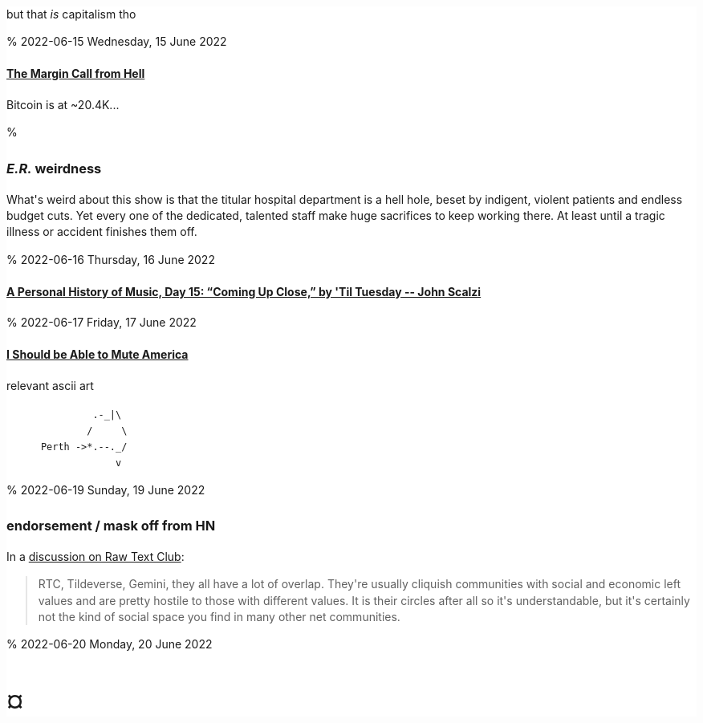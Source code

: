 but that *is* capitalism tho

%
2022-06-15 Wednesday, 15 June 2022

#### [The Margin Call from Hell](https://fortune.com/2022/05/04/michael-saylor-microstrategy-margin-call-bitcoin/)

Bitcoin is at ~20.4K... 

%

### *E.R.* weirdness

What's weird about this show is that the titular hospital department is a hell hole, beset by indigent, violent patients and endless budget cuts. Yet every one of the dedicated, talented staff make huge sacrifices to keep working there. At least until a tragic illness or accident finishes them off.

%
2022-06-16 Thursday, 16 June 2022

#### [A Personal History of Music, Day 15: “Coming Up Close,” by 'Til Tuesday -- John Scalzi][whatever-aimee-mann]

[whatever-aimee-mann]: https://whatever.scalzi.com/2022/06/15/a-personal-history-of-music-day-15-coming-up-close-by-til-tuesday/

%
2022-06-17 Friday, 17 June 2022

#### [I Should be Able to Mute America][gawker-mute-yanks]

[gawker-mute-yanks]: https://www.gawker.com/culture/i-should-be-able-to-mute-america

relevant ascii art 

```
               .-_|\
              /     \
      Perth ->*.--._/
                   v  
```

%
2022-06-19 Sunday, 19 June 2022

### endorsement / mask off from HN

In a [discussion on Raw Text Club](https://news.ycombinator.com/item?id=31788136):

> RTC, Tildeverse, Gemini, they all have a lot of overlap. They're usually cliquish communities with social and economic left values and are pretty hostile to those with different values. It is their circles after all so it's understandable, but it's certainly not the kind of social space you find in many other net communities.

%
2022-06-20 Monday, 20 June 2022

# ¤


[hanna-friden-swedengate]: https://twitter.com/HannaFriden/status/1532434454693695504?s=20
[lgm-politics-cheese]: https://www.lawyersgunsmoneyblog.com/2022/06/the-politics-of-cheese-etc
[curry-mile]: https://en.wikipedia.org/wiki/Curry_Mile
[galkovsky]: https://twitter.com/kamilkazani/status/1533133993981272066?s=20
[hesa-fredrik]: https://www.msb.se/sv/aktuellt/nyheter/2022/juni/hesa-fredrik-sander-ljudsignal-mandag-den-13-juni---inte-den-6-juni/
[long-con]: https://longreads.com/2020/06/18/the-long-con-of-britishness/
[web3-victim]: https://twitter.com/QuinnyPig/status/1534038235231293442?s=20
[russia-stem]: https://twitter.com/kamilkazani/status/1534173681508925441?s=20
[qz-elon-twitter]: https://qz.com/2174898/inside-elon-musks-legal-strategy-for-ditching-his-twitter-deal/
[spring-83]: https://www.robinsloan.com/lab/specifying-spring-83/
[penumbras]: https://gerikson.com/blog/books/read/Mr-Penumbras.html
[f3pmz0]: https://lobste.rs/s/f3pmz0
[83-spec]: https://github.com/robinsloan/spring-83-spec/blob/main/draft-20220609.md
[run-2020]: https://letterboxd.com/film/run-2020/
[destination-2018]: https://letterboxd.com/film/destination-wedding-2018/
[terminal-boredom]: https://applied-langua.ge/posts/terminal-boredom.html
[twenty-years]: https://simonwillison.net/2022/Jun/12/twenty-years/
[stefabsky-tweet]: https://twitter.com/stefabsky/status/1539649644862787587?s=20
[fall-of-numenor-hn]: https://news.ycombinator.com/item?id=31845968
[Itmechr3-tweet]: https://twitter.com/Itmechr3/statuses/1539659570343071744
[limits-of-metadata]: https://gerikson.com/m/2022/04/index.html#2022-04-29_friday_01 
[schneier]: https://www.schneier.com/blog/archives/2022/06/on-the-dangers-of-cryptocurrencies-and-the-uselessness-of-blockchain.html
[vice-ivermectin]: https://www.vice.com/en/article/3adzx8/fringe-covid-doctors-say-theyre-under-attack-by-medical-certification-board
[blake20]: https://twitter.com/Blake2_0/status/1542102039894917122
[jwomack]: https://twitter.com/jwomack/status/1542839675341217793
[randomacts]: https://www.goodreads.com/book/show/1129928.Random_Acts_of_Senseless_Violence
[tramp-yt]: https://www.youtube.com/watch?v=pi_YQul7XXk
[substack-alt]: https://gnet-research.org/2022/05/24/rise-of-the-newest-alt-tech-platform-substack/